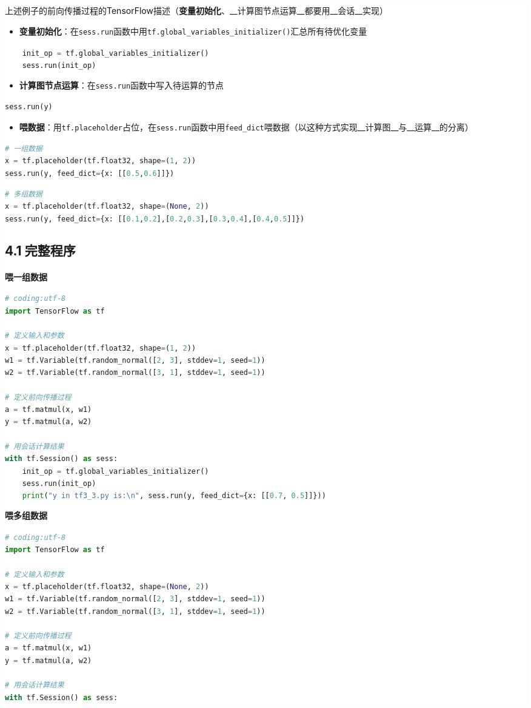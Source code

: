 上述例子的前向传播过程的TensorFlow描述（__变量初始化__、__计算图节点运算__都要用__会话__实现）

* __变量初始化__：在`sess.run`函数中用`tf.global_variables_initializer()`汇总所有待优化变量

```py
    init_op = tf.global_variables_initializer()
    sess.run(init_op)
```

* __计算图节点运算__：在`sess.run`函数中写入待运算的节点

```py
sess.run(y)
```

* __喂数据__：用`tf.placeholder`占位，在`sess.run`函数中用`feed_dict`喂数据（以这种方式实现__计算图__与__运算__的分离）

```py
# 一组数据
x = tf.placeholder(tf.float32, shape=(1, 2))
sess.run(y, feed_dict={x: [[0.5,0.6]]})
```

```py
# 多组数据
x = tf.placeholder(tf.float32, shape=(None, 2))
sess.run(y, feed_dict={x: [[0.1,0.2],[0.2,0.3],[0.3,0.4],[0.4,0.5]]})
```

## 4.1 完整程序

__喂一组数据__

```py
# coding:utf-8
import TensorFlow as tf

# 定义输入和参数
x = tf.placeholder(tf.float32, shape=(1, 2))
w1 = tf.Variable(tf.random_normal([2, 3], stddev=1, seed=1))
w2 = tf.Variable(tf.random_normal([3, 1], stddev=1, seed=1))

# 定义前向传播过程
a = tf.matmul(x, w1)
y = tf.matmul(a, w2)

# 用会话计算结果
with tf.Session() as sess:
    init_op = tf.global_variables_initializer()
    sess.run(init_op)
    print("y in tf3_3.py is:\n", sess.run(y, feed_dict={x: [[0.7, 0.5]]}))
```

__喂多组数据__

```py
# coding:utf-8
import TensorFlow as tf

# 定义输入和参数
x = tf.placeholder(tf.float32, shape=(None, 2))
w1 = tf.Variable(tf.random_normal([2, 3], stddev=1, seed=1))
w2 = tf.Variable(tf.random_normal([3, 1], stddev=1, seed=1))

# 定义前向传播过程
a = tf.matmul(x, w1)
y = tf.matmul(a, w2)

# 用会话计算结果
with tf.Session() as sess:
```